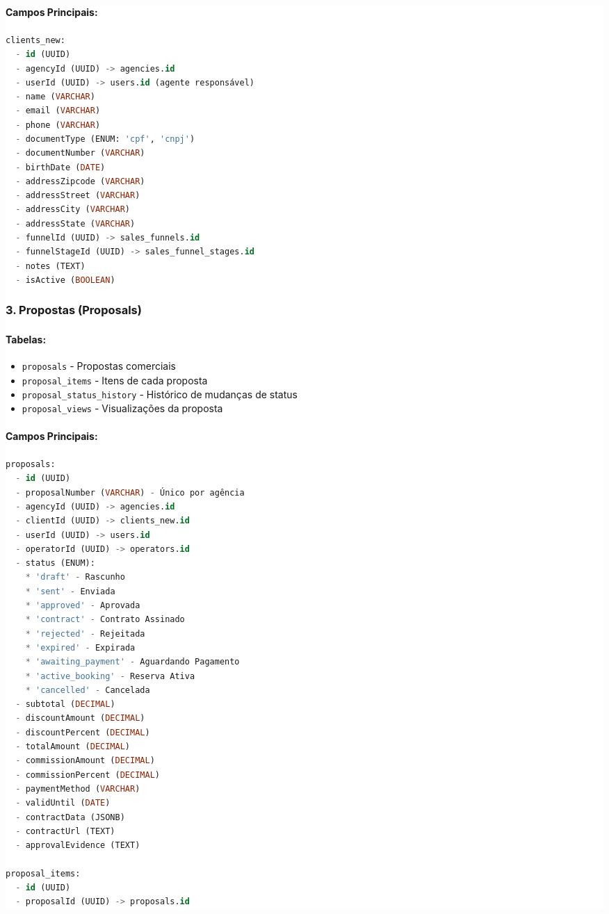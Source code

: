 #### Campos Principais:
```sql
clients_new:
  - id (UUID)
  - agencyId (UUID) -> agencies.id
  - userId (UUID) -> users.id (agente responsável)
  - name (VARCHAR)
  - email (VARCHAR)
  - phone (VARCHAR)
  - documentType (ENUM: 'cpf', 'cnpj')
  - documentNumber (VARCHAR)
  - birthDate (DATE)
  - addressZipcode (VARCHAR)
  - addressStreet (VARCHAR)
  - addressCity (VARCHAR)
  - addressState (VARCHAR)
  - funnelId (UUID) -> sales_funnels.id
  - funnelStageId (UUID) -> sales_funnel_stages.id
  - notes (TEXT)
  - isActive (BOOLEAN)
```

### 3. **Propostas (Proposals)**

#### Tabelas:
- `proposals` - Propostas comerciais
- `proposal_items` - Itens de cada proposta
- `proposal_status_history` - Histórico de mudanças de status
- `proposal_views` - Visualizações da proposta

#### Campos Principais:
```sql
proposals:
  - id (UUID)
  - proposalNumber (VARCHAR) - Único por agência
  - agencyId (UUID) -> agencies.id
  - clientId (UUID) -> clients_new.id
  - userId (UUID) -> users.id
  - operatorId (UUID) -> operators.id
  - status (ENUM):
    * 'draft' - Rascunho
    * 'sent' - Enviada
    * 'approved' - Aprovada
    * 'contract' - Contrato Assinado
    * 'rejected' - Rejeitada
    * 'expired' - Expirada
    * 'awaiting_payment' - Aguardando Pagamento
    * 'active_booking' - Reserva Ativa
    * 'cancelled' - Cancelada
  - subtotal (DECIMAL)
  - discountAmount (DECIMAL)
  - discountPercent (DECIMAL)
  - totalAmount (DECIMAL)
  - commissionAmount (DECIMAL)
  - commissionPercent (DECIMAL)
  - paymentMethod (VARCHAR)
  - validUntil (DATE)
  - contractData (JSONB)
  - contractUrl (TEXT)
  - approvalEvidence (TEXT)

proposal_items:
  - id (UUID)
  - proposalId (UUID) -> proposals.id
```